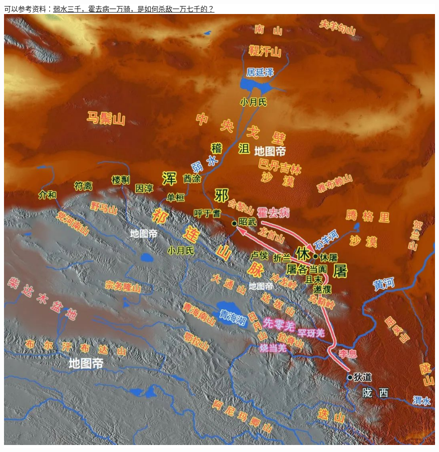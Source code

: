可以参考资料：[弱水三千，霍去病一万骑，是如何杀敌一万七千的？](https://baike.baidu.com/tashuo/browse/content?id=0973544b92efb626d77cdc77&lemmaId=12797121&fromLemmaModule=pcRight&lemmaTitle=%E9%BB%91%E6%B2%B3&fromModule=lemma_right-tashuo-article) ![居延海](./001/juyanhai1.jpg)